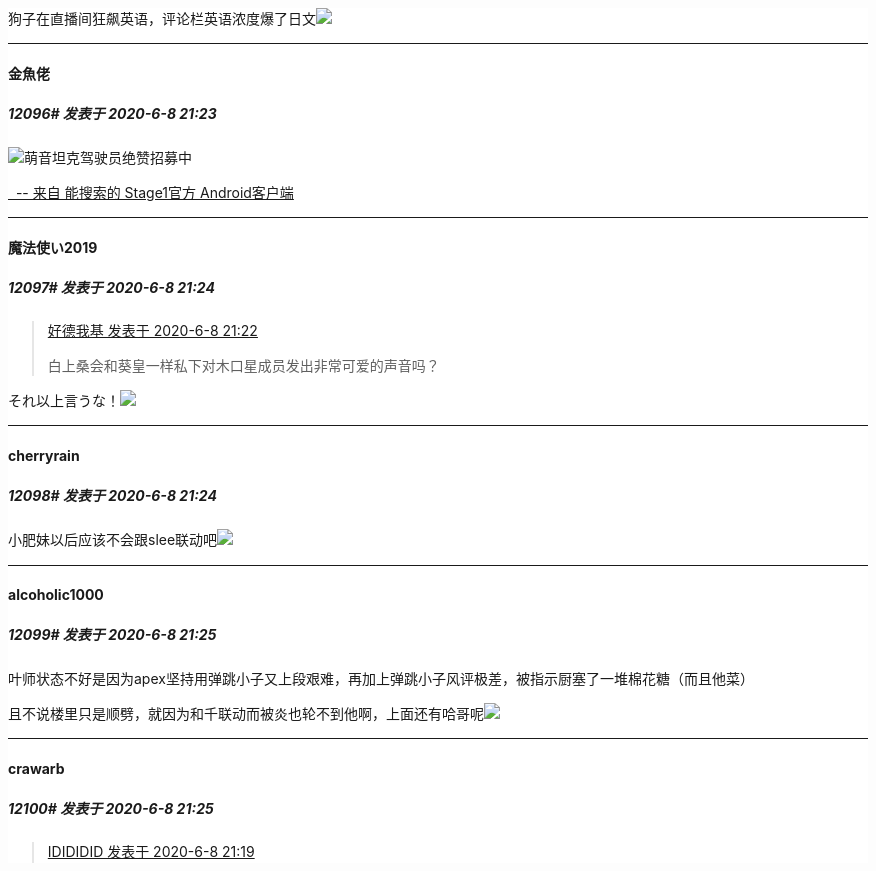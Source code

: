 
狗子在直播间狂飙英语，评论栏英语浓度爆了日文<img src="https://static.saraba1st.com/image/smiley/face2017/090.png" referrerpolicy="no-referrer">


-----

####  金魚佬  
##### 12096#       发表于 2020-6-8 21:23


<img src="https://static.saraba1st.com/image/smiley/face2017/166.png" referrerpolicy="no-referrer">萌音坦克驾驶员绝赞招募中

[  -- 来自 能搜索的 Stage1官方 Android客户端](https://www.coolapk.com/apk/140634)


-----

####  魔法使い2019  
##### 12097#       发表于 2020-6-8 21:24


<blockquote><a href="httphttps://bbs.saraba1st.com/2b/forum.php?mod=redirect&amp;goto=findpost&amp;pid=47726062&amp;ptid=1938145" target="_blank">好德我基 发表于 2020-6-8 21:22</a>

白上桑会和葵皇一样私下对木口星成员发出非常可爱的声音吗？</blockquote>
それ以上言うな！<img src="https://static.saraba1st.com/image/smiley/face2017/118.png" referrerpolicy="no-referrer">


-----

####  cherryrain  
##### 12098#       发表于 2020-6-8 21:24


小肥妹以后应该不会跟slee联动吧<img src="https://static.saraba1st.com/image/smiley/face2017/135.png" referrerpolicy="no-referrer">


-----

####  alcoholic1000  
##### 12099#       发表于 2020-6-8 21:25


叶师状态不好是因为apex坚持用弹跳小子又上段艰难，再加上弹跳小子风评极差，被指示厨塞了一堆棉花糖（而且他菜）


且不说楼里只是顺劈，就因为和千联动而被炎也轮不到他啊，上面还有哈哥呢<img src="https://static.saraba1st.com/image/smiley/face2017/068.png" referrerpolicy="no-referrer">


-----

####  crawarb  
##### 12100#       发表于 2020-6-8 21:25


<blockquote><a href="httphttps://bbs.saraba1st.com/2b/forum.php?mod=redirect&amp;goto=findpost&amp;pid=47726020&amp;ptid=1938145" target="_blank">IDIDIDID 发表于 2020-6-8 21:19</a>
